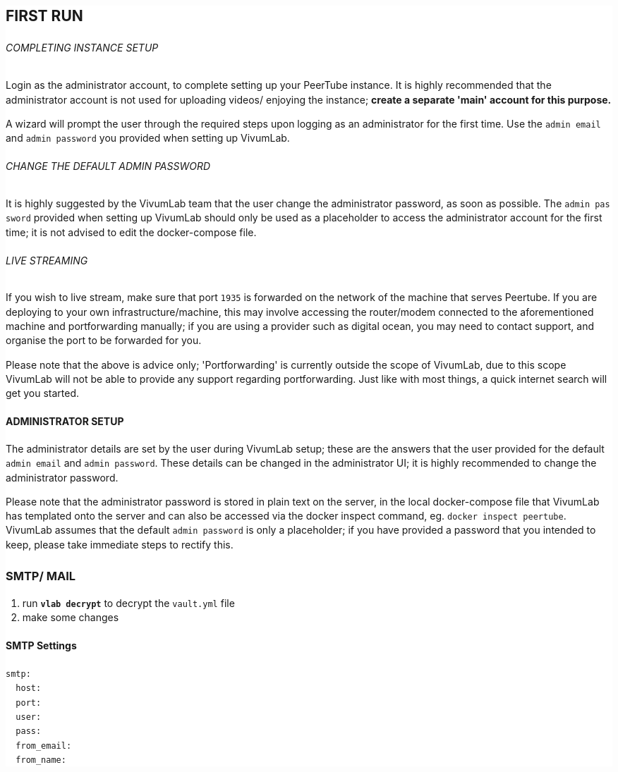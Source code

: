 ## FIRST RUN

###### COMPLETING INSTANCE SETUP
Login as the administrator account, to complete setting up your PeerTube instance. It is highly recommended that the administrator account is not used for uploading videos/ enjoying the instance; **create a separate 'main' account for this purpose.**

A wizard will prompt the user through the required steps upon logging as an administrator for the first time. Use the `admin email` and `admin password` you provided when setting up VivumLab.

###### CHANGE THE DEFAULT ADMIN PASSWORD
It is highly suggested by the VivumLab team that the user change the administrator password, as soon as possible. The `admin password` provided when setting up VivumLab should only be used as a placeholder to access the administrator account for the first time; it is not advised to edit the docker-compose file.

###### LIVE STREAMING
If you wish to live stream, make sure that port `1935` is forwarded on the network of the machine that serves Peertube. If you are deploying to your own infrastructure/machine, this may involve accessing the router/modem connected to the aforementioned machine and portforwarding manually; if you are using a provider such as digital ocean, you may need to contact support, and organise the port to be forwarded for you.

Please note that the above is advice only; 'Portforwarding' is currently outside the scope of VivumLab, due to this scope VivumLab will not be able to provide any support regarding portforwarding. Just like with most things, a quick internet search will get you started.

#### ADMINISTRATOR SETUP

The administrator details are set by the user during VivumLab setup; these are the answers that the user provided for the default `admin email` and `admin password`. These details can be changed in the administrator UI; it is highly recommended to change the administrator password.

Please note that the administrator password is stored in plain text on the server, in the local docker-compose file that VivumLab has templated onto the server and can also be accessed via the docker inspect command, eg. `docker inspect peertube`. VivumLab assumes that the default `admin password` is only a placeholder; if you have provided a password that you intended to keep, please take immediate steps to rectify this.

### SMTP/ MAIL

1. run **`vlab decrypt`** to decrypt the `vault.yml` file
2. make some changes


#### SMTP Settings
```
smtp:
  host:
  port:
  user:
  pass:
  from_email:
  from_name:
```
